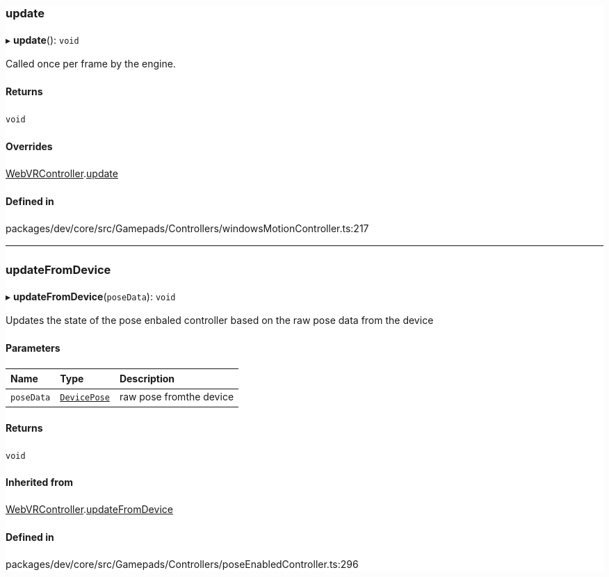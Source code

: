 ### update

▸ **update**(): `void`

Called once per frame by the engine.

#### Returns

`void`

#### Overrides

[WebVRController](WebVRController.md).[update](WebVRController.md#update)

#### Defined in

packages/dev/core/src/Gamepads/Controllers/windowsMotionController.ts:217

___

### updateFromDevice

▸ **updateFromDevice**(`poseData`): `void`

Updates the state of the pose enbaled controller based on the raw pose data from the device

#### Parameters

| Name | Type | Description |
| :------ | :------ | :------ |
| `poseData` | [`DevicePose`](../interfaces/DevicePose.md) | raw pose fromthe device |

#### Returns

`void`

#### Inherited from

[WebVRController](WebVRController.md).[updateFromDevice](WebVRController.md#updatefromdevice)

#### Defined in

packages/dev/core/src/Gamepads/Controllers/poseEnabledController.ts:296
